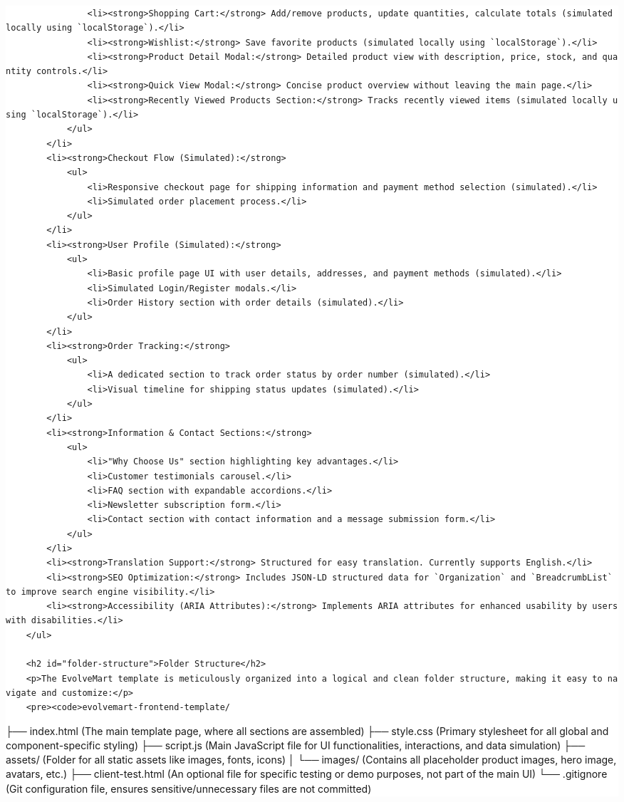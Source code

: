                     <li><strong>Shopping Cart:</strong> Add/remove products, update quantities, calculate totals (simulated locally using `localStorage`).</li>
                    <li><strong>Wishlist:</strong> Save favorite products (simulated locally using `localStorage`).</li>
                    <li><strong>Product Detail Modal:</strong> Detailed product view with description, price, stock, and quantity controls.</li>
                    <li><strong>Quick View Modal:</strong> Concise product overview without leaving the main page.</li>
                    <li><strong>Recently Viewed Products Section:</strong> Tracks recently viewed items (simulated locally using `localStorage`).</li>
                </ul>
            </li>
            <li><strong>Checkout Flow (Simulated):</strong>
                <ul>
                    <li>Responsive checkout page for shipping information and payment method selection (simulated).</li>
                    <li>Simulated order placement process.</li>
                </ul>
            </li>
            <li><strong>User Profile (Simulated):</strong>
                <ul>
                    <li>Basic profile page UI with user details, addresses, and payment methods (simulated).</li>
                    <li>Simulated Login/Register modals.</li>
                    <li>Order History section with order details (simulated).</li>
                </ul>
            </li>
            <li><strong>Order Tracking:</strong>
                <ul>
                    <li>A dedicated section to track order status by order number (simulated).</li>
                    <li>Visual timeline for shipping status updates (simulated).</li>
                </ul>
            </li>
            <li><strong>Information & Contact Sections:</strong>
                <ul>
                    <li>"Why Choose Us" section highlighting key advantages.</li>
                    <li>Customer testimonials carousel.</li>
                    <li>FAQ section with expandable accordions.</li>
                    <li>Newsletter subscription form.</li>
                    <li>Contact section with contact information and a message submission form.</li>
                </ul>
            </li>
            <li><strong>Translation Support:</strong> Structured for easy translation. Currently supports English.</li>
            <li><strong>SEO Optimization:</strong> Includes JSON-LD structured data for `Organization` and `BreadcrumbList` to improve search engine visibility.</li>
            <li><strong>Accessibility (ARIA Attributes):</strong> Implements ARIA attributes for enhanced usability by users with disabilities.</li>
        </ul>

        <h2 id="folder-structure">Folder Structure</h2>
        <p>The EvolveMart template is meticulously organized into a logical and clean folder structure, making it easy to navigate and customize:</p>
        <pre><code>evolvemart-frontend-template/
├── index.html        (The main template page, where all sections are assembled)
├── style.css         (Primary stylesheet for all global and component-specific styling)
├── script.js         (Main JavaScript file for UI functionalities, interactions, and data simulation)
├── assets/           (Folder for all static assets like images, fonts, icons)
│   └── images/       (Contains all placeholder product images, hero image, avatars, etc.)
├── client-test.html  (An optional file for specific testing or demo purposes, not part of the main UI)
└── .gitignore        (Git configuration file, ensures sensitive/unnecessary files are not committed)
</code></pre>
